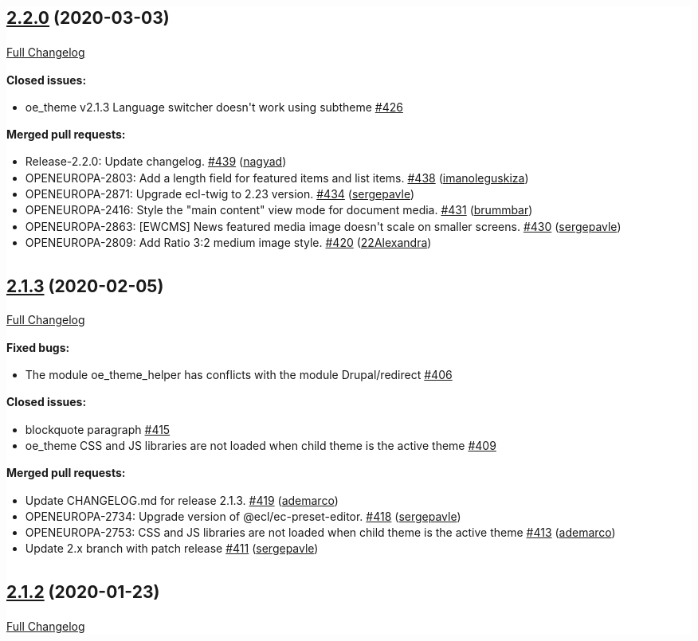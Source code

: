 ## [2.2.0](https://github.com/openeuropa/oe_theme/tree/2.2.0) (2020-03-03)
[Full Changelog](https://github.com/openeuropa/oe_theme/compare/2.1.3...2.2.0)

**Closed issues:**

- oe\_theme v2.1.3 Language switcher doesn't work using subtheme [\#426](https://github.com/openeuropa/oe_theme/issues/426)

**Merged pull requests:**

- Release-2.2.0: Update changelog. [\#439](https://github.com/openeuropa/oe_theme/pull/439) ([nagyad](https://github.com/nagyad))
- OPENEUROPA-2803: Add a length field for featured items and list items. [\#438](https://github.com/openeuropa/oe_theme/pull/438) ([imanoleguskiza](https://github.com/imanoleguskiza))
- OPENEUROPA-2871: Upgrade ecl-twig to 2.23 version. [\#434](https://github.com/openeuropa/oe_theme/pull/434) ([sergepavle](https://github.com/sergepavle))
- OPENEUROPA-2416: Style the "main content" view mode for document media. [\#431](https://github.com/openeuropa/oe_theme/pull/431) ([brummbar](https://github.com/brummbar))
- OPENEUROPA-2863: \[EWCMS\] News featured media image doesn't scale on smaller screens. [\#430](https://github.com/openeuropa/oe_theme/pull/430) ([sergepavle](https://github.com/sergepavle))
- OPENEUROPA-2809: Add Ratio 3:2 medium image style. [\#420](https://github.com/openeuropa/oe_theme/pull/420) ([22Alexandra](https://github.com/22Alexandra))

## [2.1.3](https://github.com/openeuropa/oe_theme/tree/2.1.3) (2020-02-05)
[Full Changelog](https://github.com/openeuropa/oe_theme/compare/2.1.2...2.1.3)

**Fixed bugs:**

- The module oe\_theme\_helper has conflicts with the module Drupal/redirect [\#406](https://github.com/openeuropa/oe_theme/issues/406)

**Closed issues:**

- blockquote paragraph [\#415](https://github.com/openeuropa/oe_theme/issues/415)
- oe\_theme CSS and JS libraries are not loaded when child theme is the active theme [\#409](https://github.com/openeuropa/oe_theme/issues/409)

**Merged pull requests:**

- Update CHANGELOG.md for release 2.1.3. [\#419](https://github.com/openeuropa/oe_theme/pull/419) ([ademarco](https://github.com/ademarco))
- OPENEUROPA-2734: Upgrade version of @ecl/ec-preset-editor. [\#418](https://github.com/openeuropa/oe_theme/pull/418) ([sergepavle](https://github.com/sergepavle))
- OPENEUROPA-2753: CSS and JS libraries are not loaded when child theme is the active theme [\#413](https://github.com/openeuropa/oe_theme/pull/413) ([ademarco](https://github.com/ademarco))
- Update 2.x branch with patch release [\#411](https://github.com/openeuropa/oe_theme/pull/411) ([sergepavle](https://github.com/sergepavle))

## [2.1.2](https://github.com/openeuropa/oe_theme/tree/2.1.2) (2020-01-23)
[Full Changelog](https://github.com/openeuropa/oe_theme/compare/2.1.1...2.1.2)
